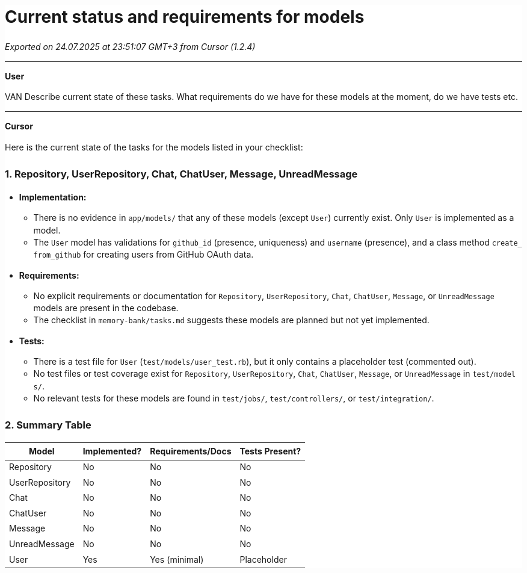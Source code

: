 # Current status and requirements for models
_Exported on 24.07.2025 at 23:51:07 GMT+3 from Cursor (1.2.4)_

---

**User**

VAN
Describe current state of these tasks. What requirements do we have for these models at the moment, do we have tests etc.

---

**Cursor**

Here is the current state of the tasks for the models listed in your checklist:

### 1. Repository, UserRepository, Chat, ChatUser, Message, UnreadMessage

- **Implementation:**  
  - There is no evidence in `app/models/` that any of these models (except `User`) currently exist. Only `User` is implemented as a model.
  - The `User` model has validations for `github_id` (presence, uniqueness) and `username` (presence), and a class method `create_from_github` for creating users from GitHub OAuth data.

- **Requirements:**  
  - No explicit requirements or documentation for `Repository`, `UserRepository`, `Chat`, `ChatUser`, `Message`, or `UnreadMessage` models are present in the codebase.
  - The checklist in `memory-bank/tasks.md` suggests these models are planned but not yet implemented.

- **Tests:**  
  - There is a test file for `User` (`test/models/user_test.rb`), but it only contains a placeholder test (commented out).
  - No test files or test coverage exist for `Repository`, `UserRepository`, `Chat`, `ChatUser`, `Message`, or `UnreadMessage` in `test/models/`.
  - No relevant tests for these models are found in `test/jobs/`, `test/controllers/`, or `test/integration/`.

### 2. Summary Table

| Model            | Implemented? | Requirements/Docs | Tests Present? |
|------------------|--------------|-------------------|---------------|
| Repository       | No           | No                | No            |
| UserRepository   | No           | No                | No            |
| Chat             | No           | No                | No            |
| ChatUser         | No           | No                | No            |
| Message          | No           | No                | No            |
| UnreadMessage    | No           | No                | No            |
| User             | Yes          | Yes (minimal)     | Placeholder   |
